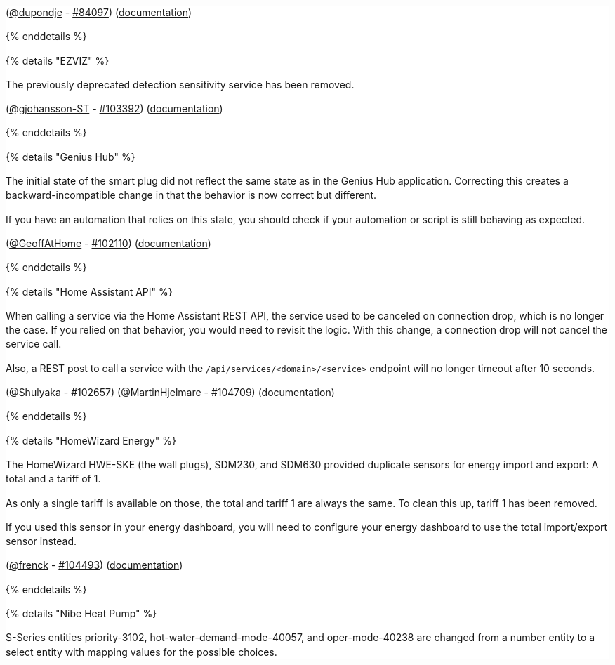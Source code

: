 ([@dupondje] - [#84097]) ([documentation](/integrations/dsmr))

[@dupondje]: https://github.com/dupondje
[#84097]: https://github.com/home-assistant/core/pull/84097

{% enddetails %}

{% details "EZVIZ" %}

The previously deprecated detection sensitivity service has been removed.

([@gjohansson-ST] - [#103392]) ([documentation](/integrations/ezviz))

[@gjohansson-ST]: https://github.com/gjohansson-ST
[#103392]: https://github.com/home-assistant/core/pull/103392

{% enddetails %}

{% details "Genius Hub" %}

The initial state of the smart plug did not reflect the same state as in the
Genius Hub application. Correcting this creates a backward-incompatible change
in that the behavior is now correct but different.

If you have an automation that relies on this state, you should check if your
automation or script is still behaving as expected.

([@GeoffAtHome] - [#102110]) ([documentation](/integrations/geniushub))

[@GeoffAtHome]: https://github.com/GeoffAtHome
[#102110]: https://github.com/home-assistant/core/pull/102110

{% enddetails %}

{% details "Home Assistant API" %}

When calling a service via the Home Assistant REST API, the service used to be
canceled on connection drop, which is no longer the case. If you relied on that
behavior, you would need to revisit the logic. With this change, a connection
drop will not cancel the service call.

Also, a REST post to call a service with the `/api/services/<domain>/<service>`
endpoint will no longer timeout after 10 seconds.

([@Shulyaka] - [#102657]) ([@MartinHjelmare] - [#104709]) ([documentation](/integrations/api))

[@MartinHjelmare]: https://github.com/MartinHjelmare
[@Shulyaka]: https://github.com/Shulyaka
[#102657]: https://github.com/home-assistant/core/pull/102657
[#104709]: https://github.com/home-assistant/core/pull/104709

{% enddetails %}

{% details "HomeWizard Energy" %}

The HomeWizard HWE-SKE (the wall plugs), SDM230, and SDM630 provided duplicate
sensors for energy import and export: A total and a tariff of 1.

As only a single tariff is available on those, the total and tariff 1 are
always the same. To clean this up, tariff 1 has been removed.

If you used this sensor in your energy dashboard, you will need to configure
your energy dashboard to use the total import/export sensor instead.

([@frenck] - [#104493]) ([documentation](/integrations/homewizard))

[@frenck]: https://github.com/frenck
[#104493]: https://github.com/home-assistant/core/pull/104493

{% enddetails %}

{% details "Nibe Heat Pump" %}

S-Series entities priority-3102, hot-water-demand-mode-40057, and oper-mode-40238
are changed from a number entity to a select entity with mapping values for the
possible choices.


[@JosephAbbey]: https://github.com/JosephAbbey
[@karwosts]: https://github.com/karwosts
[CalDAV]: /integrations/caldav
[Picnic]: /integrations/picnic
[OurGroceries]: /integrations/ourgroceries
[@abmantis]: https://github.com/abmantis
[@bdraco]: https://github.com/bdraco
[@CFenner]: https://github.com/CFenner
[@eifinger]: https://github.com/eifinger
[@emontnemery]: https://github.com/emontnemery
[@iMicknl]: https://github.com/iMicknl
[@jbouwh]: https://github.com/jbouwh
[@Lash-L]: https://github.com/Lash-L
[@piitaya]: https://github.com/piitaya
[@schelv]: https://github.com/schelv 
[color temperature selector]: /docs/blueprint/selectors/#color-temperature-selector
[ESPHome]: /integrations/esphome
[IKEA IDÅSEN]: /integrations/idasen_desk
[Overkiz]: /integrations/overkiz
[Roborock]: /integrations/roborock
[Somfy]: https://www.somfy.com/
[trigger selector]: /docs/blueprint/selectors/#trigger-selector
[ViCare]: /integrations/vicare
[@dgomes]: https://github.com/dgomes
[@fwestenberg]: https://github.com/fwestenberg
[@IceBotYT]: https://github.com/IceBotYT
[@IsakNyberg]: https://github.com/IsakNyberg
[@OnFreund]: https://github.com/OnFreund
[Devialet]: /integrations/devialet
[V2C]: /integrations/v2c
[Linear Garage Door]: /integrations/linear_garage_door
[MyPermobil]: /integrations/mypermobil
[OurGroceries]: /integrations/ourgroceries
[@allenporter]: https://github.com/allenporter
[@erwindouna]: https://github.com/erwindouna
[@jpbede]: https://github.com/jpbede
[CalDAV]: /integrations/caldav
[Fast.com]: /integrations/fastdotcom
[Ping]: /integrations/ping
[#104948]: https://github.com/home-assistant/core/pull/104948
[#105124]: https://github.com/home-assistant/core/pull/105124
[#105135]: https://github.com/home-assistant/core/pull/105135
[#105140]: https://github.com/home-assistant/core/pull/105140
[#105148]: https://github.com/home-assistant/core/pull/105148
[#105150]: https://github.com/home-assistant/core/pull/105150
[#105153]: https://github.com/home-assistant/core/pull/105153
[#105155]: https://github.com/home-assistant/core/pull/105155
[#105157]: https://github.com/home-assistant/core/pull/105157
[#105164]: https://github.com/home-assistant/core/pull/105164
[#105170]: https://github.com/home-assistant/core/pull/105170
[#105184]: https://github.com/home-assistant/core/pull/105184
[#105189]: https://github.com/home-assistant/core/pull/105189
[#105191]: https://github.com/home-assistant/core/pull/105191
[#105199]: https://github.com/home-assistant/core/pull/105199
[#105201]: https://github.com/home-assistant/core/pull/105201
[#105205]: https://github.com/home-assistant/core/pull/105205
[#105222]: https://github.com/home-assistant/core/pull/105222
[#105232]: https://github.com/home-assistant/core/pull/105232
[#105241]: https://github.com/home-assistant/core/pull/105241
[#105247]: https://github.com/home-assistant/core/pull/105247
[#105248]: https://github.com/home-assistant/core/pull/105248
[#105251]: https://github.com/home-assistant/core/pull/105251
[#105255]: https://github.com/home-assistant/core/pull/105255
[#105265]: https://github.com/home-assistant/core/pull/105265
[#105266]: https://github.com/home-assistant/core/pull/105266
[#105283]: https://github.com/home-assistant/core/pull/105283
[#105289]: https://github.com/home-assistant/core/pull/105289
[#105299]: https://github.com/home-assistant/core/pull/105299
[#105312]: https://github.com/home-assistant/core/pull/105312
[#105313]: https://github.com/home-assistant/core/pull/105313
[#105314]: https://github.com/home-assistant/core/pull/105314
[#105327]: https://github.com/home-assistant/core/pull/105327
[#105330]: https://github.com/home-assistant/core/pull/105330
[#97031]: https://github.com/home-assistant/core/pull/97031
[@DCSBL]: https://github.com/DCSBL
[@Excentyl]: https://github.com/Excentyl
[@Kane610]: https://github.com/Kane610
[@OnFreund]: https://github.com/OnFreund
[@Quentame]: https://github.com/Quentame
[@TheJulianJES]: https://github.com/TheJulianJES
[@bdraco]: https://github.com/bdraco
[@bouwew]: https://github.com/bouwew
[@emontnemery]: https://github.com/emontnemery
[@flabbamann]: https://github.com/flabbamann
[@haimn]: https://github.com/haimn
[@iMicknl]: https://github.com/iMicknl
[@jbouwh]: https://github.com/jbouwh
[@jpbede]: https://github.com/jpbede
[@lunmay]: https://github.com/lunmay
[@matrixd2]: https://github.com/matrixd2
[@nohn]: https://github.com/nohn
[@ollo69]: https://github.com/ollo69
[@oyvindwe]: https://github.com/oyvindwe
[@pavoni]: https://github.com/pavoni
[@piitaya]: https://github.com/piitaya
[@starkillerOG]: https://github.com/starkillerOG
[@synesthesiam]: https://github.com/synesthesiam
[@tjhorner]: https://github.com/tjhorner
[#104853]: https://github.com/home-assistant/core/pull/104853
[#104936]: https://github.com/home-assistant/core/pull/104936
[#105135]: https://github.com/home-assistant/core/pull/105135
[#105203]: https://github.com/home-assistant/core/pull/105203
[#105294]: https://github.com/home-assistant/core/pull/105294
[#105310]: https://github.com/home-assistant/core/pull/105310
[#105324]: https://github.com/home-assistant/core/pull/105324
[#105349]: https://github.com/home-assistant/core/pull/105349
[#105375]: https://github.com/home-assistant/core/pull/105375
[#105387]: https://github.com/home-assistant/core/pull/105387
[#105435]: https://github.com/home-assistant/core/pull/105435
[#105437]: https://github.com/home-assistant/core/pull/105437
[#105440]: https://github.com/home-assistant/core/pull/105440
[#105442]: https://github.com/home-assistant/core/pull/105442
[#105444]: https://github.com/home-assistant/core/pull/105444
[#105450]: https://github.com/home-assistant/core/pull/105450
[#105456]: https://github.com/home-assistant/core/pull/105456
[#105462]: https://github.com/home-assistant/core/pull/105462
[#105465]: https://github.com/home-assistant/core/pull/105465
[#105476]: https://github.com/home-assistant/core/pull/105476
[#105491]: https://github.com/home-assistant/core/pull/105491
[#105500]: https://github.com/home-assistant/core/pull/105500
[#105508]: https://github.com/home-assistant/core/pull/105508
[#105513]: https://github.com/home-assistant/core/pull/105513
[#105580]: https://github.com/home-assistant/core/pull/105580
[#105585]: https://github.com/home-assistant/core/pull/105585
[#105617]: https://github.com/home-assistant/core/pull/105617
[#105619]: https://github.com/home-assistant/core/pull/105619
[#105659]: https://github.com/home-assistant/core/pull/105659
[#105661]: https://github.com/home-assistant/core/pull/105661
[@DerFlob]: https://github.com/DerFlob
[@FrnchFrgg]: https://github.com/FrnchFrgg
[@KJonline]: https://github.com/KJonline
[@allenporter]: https://github.com/allenporter
[@apt-itude]: https://github.com/apt-itude
[@bdraco]: https://github.com/bdraco
[@bouwew]: https://github.com/bouwew
[@catsmanac]: https://github.com/catsmanac
[@cdce8p]: https://github.com/cdce8p
[@dknowles2]: https://github.com/dknowles2
[@emontnemery]: https://github.com/emontnemery
[@j-a-n]: https://github.com/j-a-n
[@jbouwh]: https://github.com/jbouwh
[@joostlek]: https://github.com/joostlek
[@mkmer]: https://github.com/mkmer
[@puddly]: https://github.com/puddly
[@synesthesiam]: https://github.com/synesthesiam
[#105135]: https://github.com/home-assistant/core/pull/105135
[#105324]: https://github.com/home-assistant/core/pull/105324
[#105515]: https://github.com/home-assistant/core/pull/105515
[#105655]: https://github.com/home-assistant/core/pull/105655
[#105676]: https://github.com/home-assistant/core/pull/105676
[#105691]: https://github.com/home-assistant/core/pull/105691
[#105694]: https://github.com/home-assistant/core/pull/105694
[#105714]: https://github.com/home-assistant/core/pull/105714
[#105719]: https://github.com/home-assistant/core/pull/105719
[#105735]: https://github.com/home-assistant/core/pull/105735
[#105749]: https://github.com/home-assistant/core/pull/105749
[@Kane610]: https://github.com/Kane610
[@Noltari]: https://github.com/Noltari
[@bdraco]: https://github.com/bdraco
[@cgarwood]: https://github.com/cgarwood
[@epenet]: https://github.com/epenet
[@jpbede]: https://github.com/jpbede
[@mib1185]: https://github.com/mib1185
[@eifinger]: https://github.com/eifinger
[#102481]: https://github.com/home-assistant/core/pull/102481
[#103204]: https://github.com/home-assistant/core/pull/103204
[@gigatexel]: https://github.com/gigatexel
[#104037]: https://github.com/home-assistant/core/pull/104037
[@elupus]: https://github.com/elupus
[#103788]: https://github.com/home-assistant/core/pull/103788
[#103972]: https://github.com/home-assistant/core/pull/103972
[@jpbede]: https://github.com/jpbede
[#103743]: https://github.com/home-assistant/core/pull/103743
[@emontnemery]: https://github.com/emontnemery
[#104254]: https://github.com/home-assistant/core/pull/104254
[@aptalca]: https://github.com/aptalca
[#93562]: https://github.com/home-assistant/core/pull/93562
[#104165]: https://github.com/home-assistant/core/pull/104165
[@eifinger]: https://github.com/eifinger
[#102534]: https://github.com/home-assistant/core/pull/102534
[devblog]: https://developers.home-assistant.io/blog/